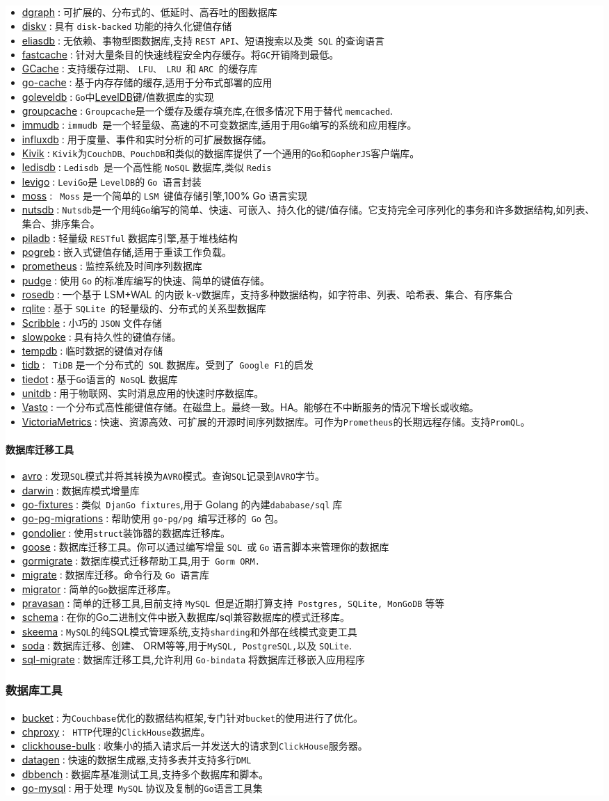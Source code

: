 * [dgraph](https://github.com/dgraph-io/dgraph) :  可扩展的、分布式的、低延时、高吞吐的图数据库
* [diskv](https://github.com/peterbourgon/diskv) :   具有 `disk-backed` 功能的持久化键值存储
* [eliasdb](https://github.com/krotik/eliasdb) :  无依赖、事物型图数据库,支持 `REST API`、短语搜索以及类` SQL` 的查询语言
* [fastcache](https://github.com/VictoriaMetrics/fastcache) :  针对大量条目的快速线程安全内存缓存。将`GC`开销降到最低。
* [GCache](https://github.com/bluele/gcache) :  支持缓存过期、 `LFU、 LRU `和 `ARC `的缓存库
* [go-cache](https://github.com/pmylund/go-cache) :   基于内存存储的缓存,适用于分布式部署的应用
* [goleveldb](https://github.com/syndtr/goleveldb) :  `Go`中[LevelDB](https://github.com/google/leveldb)键/值数据库的实现  
* [groupcache](https://github.com/golang/groupcache) :  ` Groupcache `是一个缓存及缓存填充库,在很多情况下用于替代 `memcached`.
* [immudb](https://github.com/codenotary/immudb) :  `immudb `是一个轻量级、高速的不可变数据库,适用于用` Go `编写的系统和应用程序。
* [influxdb](https://github.com/influxdb/influxdb) :  用于度量、事件和实时分析的可扩展数据存储。
* [Kivik](https://github.com/go-kivik/kivik) :  `Kivik`为`CouchDB、PouchDB`和类似的数据库提供了一个通用的`Go`和`GopherJS`客户端库。
* [ledisdb](https://github.com/siddontang/ledisdb) :  `Ledisdb `是一个高性能 `NoSQL` 数据库,类似 `Redis`
* [levigo](https://github.com/jmhodges/levigo) :  ` LeviGo `是 `LevelDB`的 `Go `语言封装
* [moss](https://github.com/couchbase/moss) :  ` Moss` 是一个简单的 `LSM `键值存储引擎,100% Go 语言实现
* [nutsdb](https://github.com/xujiajun/nutsdb) :  `Nutsdb`是一个用纯`Go`编写的简单、快速、可嵌入、持久化的键/值存储。它支持完全可序列化的事务和许多数据结构,如列表、集合、排序集合。
* [piladb](https://github.com/fern4lvarez/piladb) :  轻量级 `RESTful` 数据库引擎,基于堆栈结构
* [pogreb](https://github.com/akrylysov/pogreb) :  嵌入式键值存储,适用于重读工作负载。
* [prometheus](https://github.com/prometheus/prometheus) :  监控系统及时间序列数据库
* [pudge](https://github.com/recoilme/pudge) :   使用 `Go` 的标准库编写的快速、简单的键值存储。
* [rosedb](https://github.com/roseduan/rosedb) : 一个基于 LSM+WAL 的内嵌 k-v数据库，支持多种数据结构，如字符串、列表、哈希表、集合、有序集合
* [rqlite](https://github.com/rqlite/rqlite) :  基于 `SQLite `的轻量级的、分布式的关系型数据库
* [Scribble](https://github.com/nanobox-io/golang-scribble) :  小巧的 `JSON` 文件存储
* [slowpoke](https://github.com/recoilme/slowpoke) :   具有持久性的键值存储。
* [tempdb](https://github.com/rafaeljesus/tempdb) :  临时数据的键值对存储
* [tidb](https://github.com/pingcap/tidb) : ` TiDB` 是一个分布式的` SQL` 数据库。受到了` Google F1`的启发
* [tiedot](https://github.com/HouzuoGuo/tiedot) :  基于` Go `语言的` NoSQ`L 数据库
* [unitdb](https://github.com/unit-io/unitdb) :  用于物联网、实时消息应用的快速时序数据库。
* [Vasto](https://github.com/chrislusf/vasto) :   一个分布式高性能键值存储。在磁盘上。最终一致。HA。能够在不中断服务的情况下增长或收缩。
* [VictoriaMetrics](https://github.com/VictoriaMetrics/VictoriaMetrics) :  快速、资源高效、可扩展的开源时间序列数据库。可作为`Prometheus`的长期远程存储。支持`PromQL`。
 #### 数据库迁移工具
* [avro](https://github.com/khezen/avro) :  发现`SQL`模式并将其转换为`AVRO`模式。查询`SQL`记录到`AVRO`字节。
* [darwin](https://github.com/GuiaBolso/darwin) :  数据库模式增量库
* [go-fixtures](https://github.com/RichardKnop/go-fixtures) : 类似` DjanGo fixtures`,用于 Golang 的內建`dababase/sql` 库 
* [go-pg-migrations](https://github.com/robinjoseph08/go-pg-migrations) :  帮助使用 `go-pg/pg `编写迁移的` Go` 包。
* [gondolier](https://github.com/emvi/gondolier) :   使用`struct`装饰器的数据库迁移库。
* [goose](https://github.com/pressly/goose) :   数据库迁移工具。你可以通过编写增量 `SQL `或 `Go` 语言脚本来管理你的数据库
* [gormigrate](https://github.com/go-gormigrate/gormigrate) :   数据库模式迁移帮助工具,用于` Gorm ORM.`
* [migrate](https://github.com/golang-migrate/migrate) :   数据库迁移。命令行及 `Go `语言库
* [migrator](https://github.com/lopezator/migrator) :  简单的`Go`数据库迁移库。
* [pravasan](https://github.com/pravasan/pravasan) :   简单的迁移工具,目前支持 `MySQL `但是近期打算支持` Postgres, SQLite, MonGoDB` 等等
* [schema](https://github.com/adlio/schema) :   在你的Go二进制文件中嵌入数据库/sql兼容数据库的模式迁移库。
* [skeema](https://github.com/skeema/skeema) :  `MySQL`的纯SQL模式管理系统,支持`sharding`和外部在线模式变更工具
* [soda](https://github.com/gobuffalo/pop/tree/master/soda) : 数据库迁移、创建、 ORM等等,用于` MySQL, PostgreSQL, `以及 `SQLite`. 
* [sql-migrate](https://github.com/rubenv/sql-migrate) :  数据库迁移工具,允许利用 `Go-bindata` 将数据库迁移嵌入应用程序
### 数据库工具
* [bucket](https://github.com/PumpkinSeed/bucket) :  为`Couchbase`优化的数据结构框架,专门针对`bucket`的使用进行了优化。
* [chproxy](https://github.com/Vertamedia/chproxy) : ` HTTP`代理的`ClickHouse`数据库。
* [clickhouse-bulk](https://github.com/nikepan/clickhouse-bulk) :   收集小的插入请求后一并发送大的请求到`ClickHouse`服务器。 
* [datagen](https://github.com/codingconcepts/datagen) :  快速的数据生成器,支持多表并支持多行`DML`
* [dbbench](https://github.com/sj14/dbbench) :  数据库基准测试工具,支持多个数据库和脚本。
* [go-mysql](https://github.com/siddontang/go-mysql) :   用于处理` MySQL` 协议及复制的` Go `语言工具集